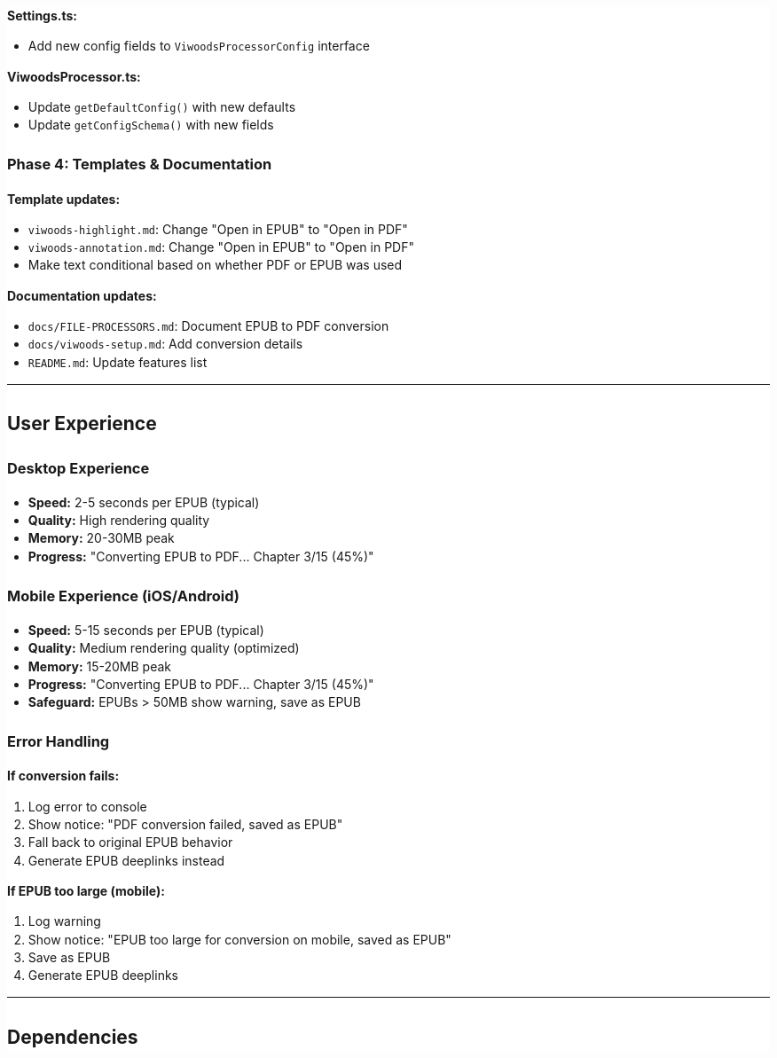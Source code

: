 **Settings.ts:**
- Add new config fields to `ViwoodsProcessorConfig` interface

**ViwoodsProcessor.ts:**
- Update `getDefaultConfig()` with new defaults
- Update `getConfigSchema()` with new fields

### Phase 4: Templates & Documentation

**Template updates:**
- `viwoods-highlight.md`: Change "Open in EPUB" to "Open in PDF"
- `viwoods-annotation.md`: Change "Open in EPUB" to "Open in PDF"
- Make text conditional based on whether PDF or EPUB was used

**Documentation updates:**
- `docs/FILE-PROCESSORS.md`: Document EPUB to PDF conversion
- `docs/viwoods-setup.md`: Add conversion details
- `README.md`: Update features list

---

## User Experience

### Desktop Experience
- **Speed:** 2-5 seconds per EPUB (typical)
- **Quality:** High rendering quality
- **Memory:** 20-30MB peak
- **Progress:** "Converting EPUB to PDF... Chapter 3/15 (45%)"

### Mobile Experience (iOS/Android)
- **Speed:** 5-15 seconds per EPUB (typical)
- **Quality:** Medium rendering quality (optimized)
- **Memory:** 15-20MB peak
- **Progress:** "Converting EPUB to PDF... Chapter 3/15 (45%)"
- **Safeguard:** EPUBs > 50MB show warning, save as EPUB

### Error Handling

**If conversion fails:**
1. Log error to console
2. Show notice: "PDF conversion failed, saved as EPUB"
3. Fall back to original EPUB behavior
4. Generate EPUB deeplinks instead

**If EPUB too large (mobile):**
1. Log warning
2. Show notice: "EPUB too large for conversion on mobile, saved as EPUB"
3. Save as EPUB
4. Generate EPUB deeplinks

---

## Dependencies
